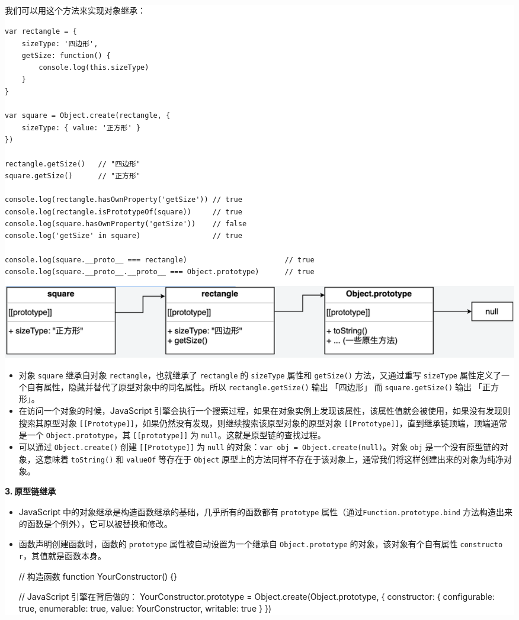 我们可以用这个方法来实现对象继承：

    var rectangle = {
        sizeType: '四边形',
        getSize: function() {
            console.log(this.sizeType)
        }
    }

    var square = Object.create(rectangle, {
        sizeType: { value: '正方形' }
    })

    rectangle.getSize()   // "四边形"
    square.getSize()      // "正方形"

    console.log(rectangle.hasOwnProperty('getSize')) // true
    console.log(rectangle.isPrototypeOf(square))     // true
    console.log(square.hasOwnProperty('getSize'))    // false
    console.log('getSize' in square)                 // true

    console.log(square.__proto__ === rectangle)                       // true
    console.log(square.__proto__.__proto__ === Object.prototype)      // true

![Image 1](_media/4a079c67ce2246298f9bed8b9374a318.png)

- 对象 `square` 继承自对象 `rectangle`，也就继承了 `rectangle` 的 `sizeType` 属性和 `getSize()` 方法，又通过重写 `sizeType` 属性定义了一个自有属性，隐藏并替代了原型对象中的同名属性。所以 `rectangle.getSize()` 输出 「四边形」 而 `square.getSize()` 输出 「正方形」。
- 在访问一个对象的时候，JavaScript 引擎会执行一个搜索过程，如果在对象实例上发现该属性，该属性值就会被使用，如果没有发现则搜索其原型对象 `[[Prototype]]`，如果仍然没有发现，则继续搜索该原型对象的原型对象 `[[Prototype]]`，直到继承链顶端，顶端通常是一个 `Object.prototype`，其 `[[prototype]]` 为 `null`。这就是原型链的查找过程。
- 可以通过 `Object.create()` 创建 `[[Prototype]]` 为 `null` 的对象：`var obj = Object.create(null)`。对象 `obj` 是一个没有原型链的对象，这意味着 `toString()` 和 `valueOf` 等存在于 `Object` 原型上的方法同样不存在于该对象上，通常我们将这样创建出来的对象为纯净对象。

**3. 原型链继承**

- JavaScript 中的对象继承是构造函数继承的基础，几乎所有的函数都有 `prototype` 属性（通过`Function.prototype.bind` 方法构造出来的函数是个例外），它可以被替换和修改。
- 函数声明创建函数时，函数的 `prototype` 属性被自动设置为一个继承自 `Object.prototype` 的对象，该对象有个自有属性 `constructor`，其值就是函数本身。

  // 构造函数
  function YourConstructor() {}

  // JavaScript 引擎在背后做的：
  YourConstructor.prototype = Object.create(Object.prototype, {
  constructor: {
  configurable: true,
  enumerable: true,
  value: YourConstructor,
  writable: true
  }
  })
